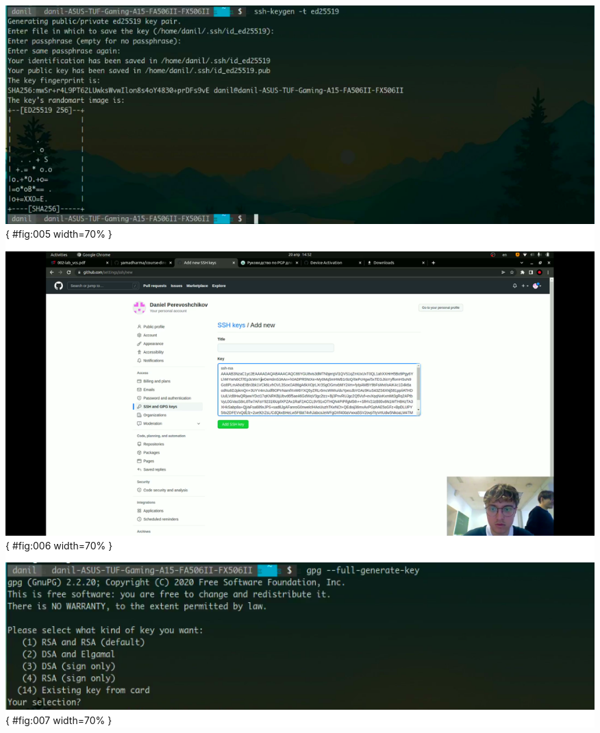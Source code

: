 ![Создание ssh ключа по алгоритму ed25519](image/05.png){ #fig:005 width=70% }

![Добавление ssh ключа на github](image/06.png){ #fig:006 width=70% }

![Создание ключа pgp](image/07.png){ #fig:007 width=70% }
